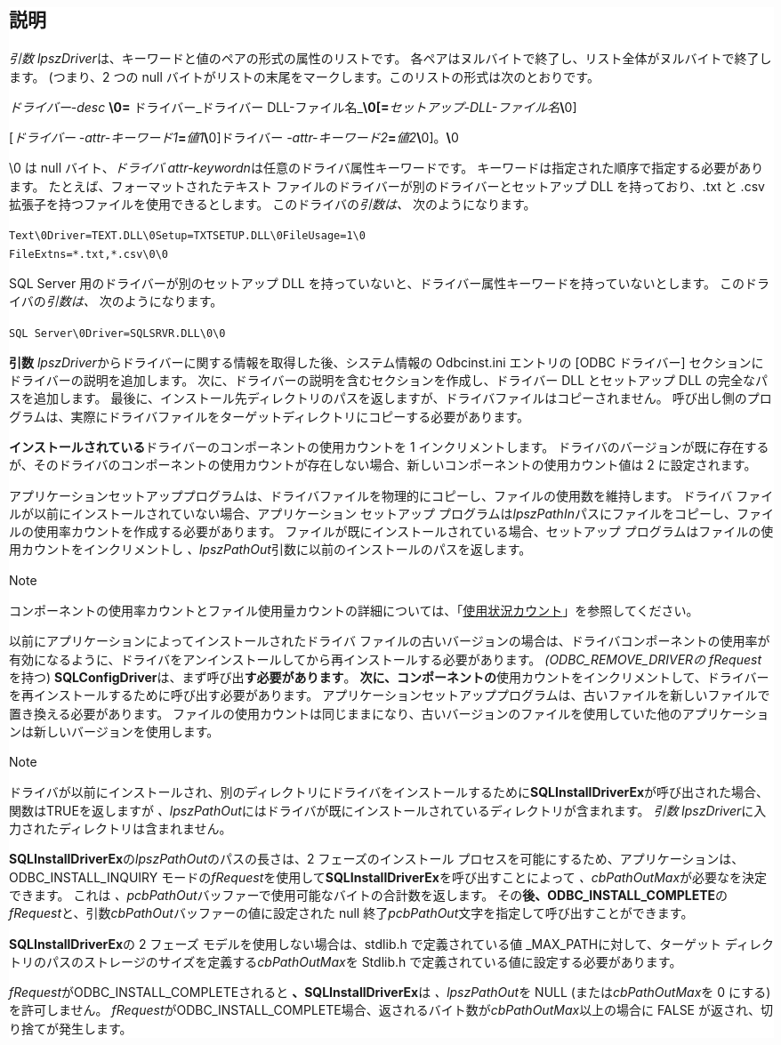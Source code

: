 ## <a name="comments"></a>説明  
 *引数 lpszDriver*は、キーワードと値のペアの形式の属性のリストです。 各ペアはヌルバイトで終了し、リスト全体がヌルバイトで終了します。 (つまり、2 つの null バイトがリストの末尾をマークします。このリストの形式は次のとおりです。  
  
 _ドライバー-desc_ **\\**0**=** ドライバー_ドライバー DLL-ファイル名_**\\**0[**=**_セットアップ-DLL-ファイル名_<b>\\</b>0]  
  
 [_ドライバー -attr-キーワード1_**=**_値1_<b>\\</b>0]ドライバー _-attr-キーワード2_**=**_値2_<b>\\</b>0]。<b>\\</b>0  
  
 \0 は null バイト、*ドライバ attr-keywordn*は任意のドライバ属性キーワードです。 キーワードは指定された順序で指定する必要があります。 たとえば、フォーマットされたテキスト ファイルのドライバーが別のドライバーとセットアップ DLL を持っており、.txt と .csv 拡張子を持つファイルを使用できるとします。 このドライバの*引数は、* 次のようになります。  
  
```  
Text\0Driver=TEXT.DLL\0Setup=TXTSETUP.DLL\0FileUsage=1\0  
FileExtns=*.txt,*.csv\0\0  
```  
  
 SQL Server 用のドライバーが別のセットアップ DLL を持っていないと、ドライバー属性キーワードを持っていないとします。 このドライバの*引数は、* 次のようになります。  
  
```  
SQL Server\0Driver=SQLSRVR.DLL\0\0  
```  
  
 **引数** *lpszDriver*からドライバーに関する情報を取得した後、システム情報の Odbcinst.ini エントリの [ODBC ドライバー] セクションにドライバーの説明を追加します。 次に、ドライバーの説明を含むセクションを作成し、ドライバー DLL とセットアップ DLL の完全なパスを追加します。 最後に、インストール先ディレクトリのパスを返しますが、ドライバファイルはコピーされません。 呼び出し側のプログラムは、実際にドライバファイルをターゲットディレクトリにコピーする必要があります。  
  
 **インストールされている**ドライバーのコンポーネントの使用カウントを 1 インクリメントします。 ドライバのバージョンが既に存在するが、そのドライバのコンポーネントの使用カウントが存在しない場合、新しいコンポーネントの使用カウント値は 2 に設定されます。  
  
 アプリケーションセットアッププログラムは、ドライバファイルを物理的にコピーし、ファイルの使用数を維持します。 ドライバ ファイルが以前にインストールされていない場合、アプリケーション セットアップ プログラムは*lpszPathIn*パスにファイルをコピーし、ファイルの使用率カウントを作成する必要があります。 ファイルが既にインストールされている場合、セットアップ プログラムはファイルの使用カウントをインクリメントし *、lpszPathOut*引数に以前のインストールのパスを返します。  
  
> [!NOTE]  
>  コンポーネントの使用率カウントとファイル使用量カウントの詳細については、「[使用状況カウント](../../../odbc/reference/install/usage-counting.md)」を参照してください。  
  
 以前にアプリケーションによってインストールされたドライバ ファイルの古いバージョンの場合は、ドライバコンポーネントの使用率が有効になるように、ドライバをアンインストールしてから再インストールする必要があります。 *(ODBC_REMOVE_DRIVERの fRequest*を持つ) **SQLConfigDriver**は、まず呼び出**す必要があります**。 **次に、コンポーネントの**使用カウントをインクリメントして、ドライバーを再インストールするために呼び出す必要があります。 アプリケーションセットアッププログラムは、古いファイルを新しいファイルで置き換える必要があります。 ファイルの使用カウントは同じままになり、古いバージョンのファイルを使用していた他のアプリケーションは新しいバージョンを使用します。  
  
> [!NOTE]  
>  ドライバが以前にインストールされ、別のディレクトリにドライバをインストールするために**SQLInstallDriverEx**が呼び出された場合、関数はTRUEを返しますが *、lpszPathOut*にはドライバが既にインストールされているディレクトリが含まれます。 *引数 lpszDriver*に入力されたディレクトリは含まれません。  
  
 **SQLInstallDriverEx**の*lpszPathOut*のパスの長さは、2 フェーズのインストール プロセスを可能にするため、アプリケーションは、ODBC_INSTALL_INQUIRY モードの*fRequest*を使用して**SQLInstallDriverEx**を呼び出すことによって *、cbPathOutMax*が必要なを決定できます。 これは *、pcbPathOut*バッファーで使用可能なバイトの合計数を返します。 その**後、ODBC_INSTALL_COMPLETE**の*fRequest*と、引数*cbPathOut*バッファーの値に設定された null 終了*pcbPathOut*文字を指定して呼び出すことができます。  
  
 **SQLInstallDriverEx**の 2 フェーズ モデルを使用しない場合は、stdlib.h で定義されている値 _MAX_PATHに対して、ターゲット ディレクトリのパスのストレージのサイズを定義する*cbPathOutMax*を Stdlib.h で定義されている値に設定する必要があります。  
  
 *fRequest*がODBC_INSTALL_COMPLETEされると **、SQLInstallDriverEx**は *、lpszPathOut*を NULL (または*cbPathOutMax*を 0 にする) を許可しません。 *fRequest*がODBC_INSTALL_COMPLETE場合、返されるバイト数が*cbPathOutMax*以上の場合に FALSE が返され、切り捨てが発生します。  
  